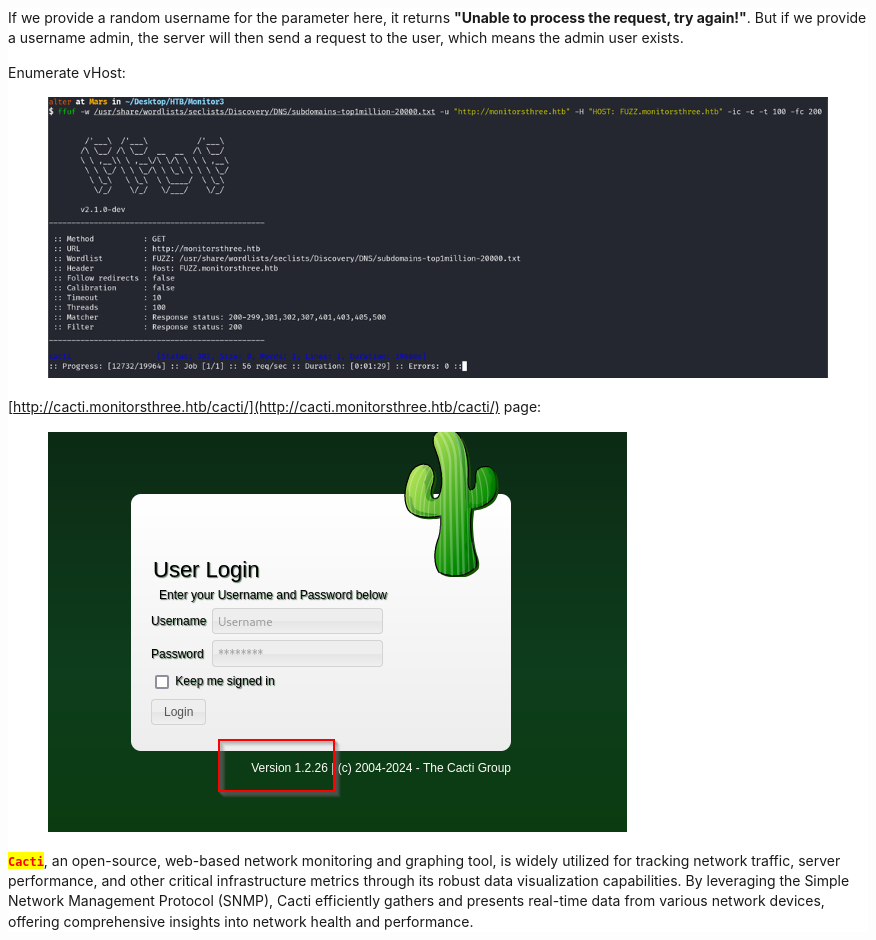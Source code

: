 If we provide a random username for the parameter here, it returns **"Unable to process the request, try again!"**. But if we provide a username admin, the server will then send a request to the user, which means the admin user exists.

Enumerate vHost:

<figure><img src="../../../.gitbook/assets/image (28).png" alt=""><figcaption></figcaption></figure>

[http://cacti.monitorsthree.htb/cacti/](http://cacti.monitorsthree.htb/cacti/) page:

<figure><img src="../../../.gitbook/assets/image (148).png" alt=""><figcaption></figcaption></figure>

<mark style="color:red;">**`Cacti`**</mark>, an open-source, web-based network monitoring and graphing tool, is widely utilized for tracking network traffic, server performance, and other critical infrastructure metrics through its robust data visualization capabilities. By leveraging the Simple Network Management Protocol (SNMP), Cacti efficiently gathers and presents real-time data from various network devices, offering comprehensive insights into network health and performance.

